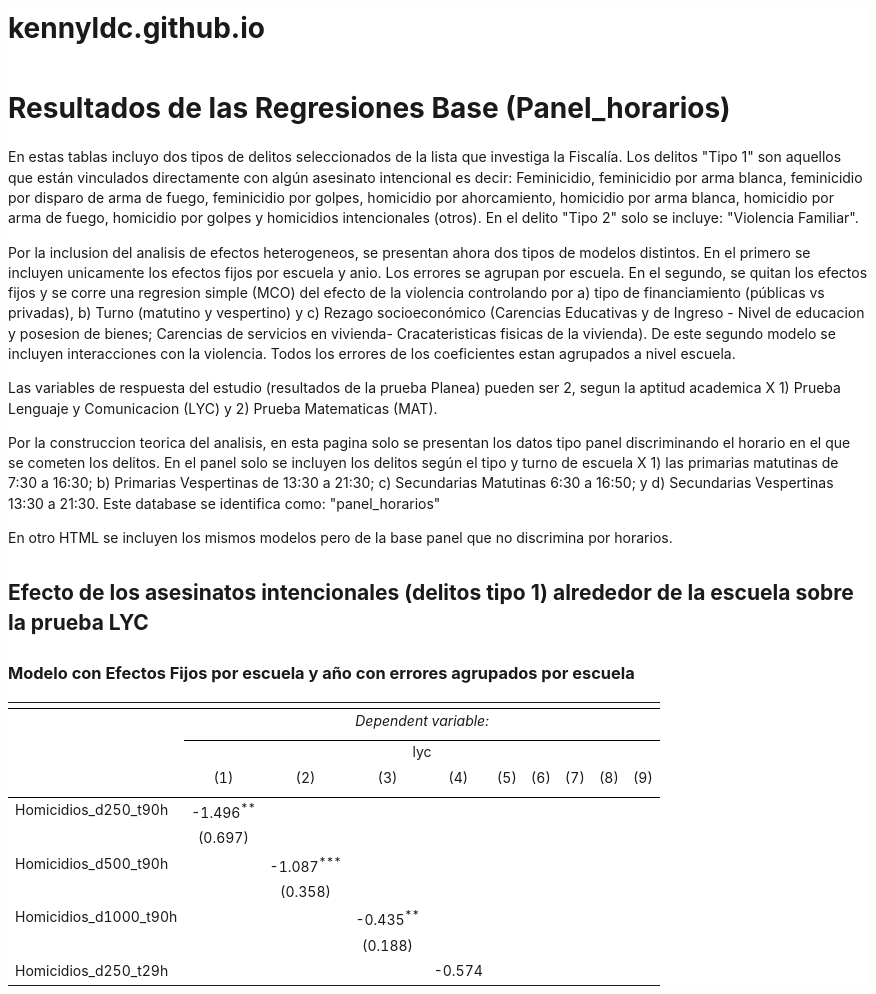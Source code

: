 # kennyldc.github.io

<h1>Resultados de las Regresiones Base (Panel_horarios)</h1>

<p>En estas tablas incluyo dos tipos de delitos seleccionados de la lista que investiga la Fiscalía. 
Los delitos "Tipo 1" son aquellos que están vinculados directamente con algún asesinato intencional es decir: 
Feminicidio, feminicidio por arma blanca, feminicidio por disparo de arma de fuego, feminicidio por golpes, 
homicidio por ahorcamiento, homicidio por arma blanca, homicidio por arma de fuego, homicidio por golpes y homicidios intencionales (otros). 
En el delito "Tipo 2" solo se incluye: "Violencia Familiar". 

Por la inclusion del analisis de efectos heterogeneos, se presentan ahora dos tipos de modelos distintos. 
En el primero se incluyen unicamente los efectos fijos por escuela y anio. Los errores se agrupan por escuela.
En el segundo, se quitan los efectos fijos y se corre una regresion simple (MCO) del efecto de la violencia controlando por a) tipo de financiamiento (públicas vs privadas), 
b) Turno (matutino y vespertino) y c) Rezago socioeconómico (Carencias Educativas y de Ingreso - Nivel de educacion y posesion de bienes; Carencias de servicios en vivienda- Cracateristicas fisicas de la vivienda). 
De este segundo modelo se incluyen interacciones con la violencia. Todos los errores de los coeficientes estan agrupados a nivel escuela.

Las variables de respuesta del estudio (resultados de la prueba Planea) pueden ser 2, segun la aptitud academica X  1) Prueba Lenguaje y Comunicacion (LYC)
y 2) Prueba Matematicas (MAT).

Por la construccion teorica del analisis, en esta pagina solo se presentan los datos tipo panel discriminando el horario en el que se cometen los delitos.
En el panel solo se incluyen los delitos según el tipo y turno de escuela X  1) las primarias matutinas de 7:30 a 16:30; b) Primarias Vespertinas de 13:30 a 21:30; 
c) Secundarias Matutinas 6:30 a 16:50; y d) Secundarias Vespertinas 13:30 a 21:30. Este database se identifica como: "panel_horarios" 

En otro HTML se incluyen los mismos modelos pero de la base panel que no discrimina por horarios.</p>

<h2> Efecto de los asesinatos intencionales (delitos tipo 1) alrededor de la escuela sobre la prueba LYC </h2>
<h3> Modelo con Efectos Fijos por escuela y año con errores agrupados por escuela </h3>

<table style="text-align:center"><tr><td colspan="10" style="border-bottom: 1px solid black"></td></tr><tr><td style="text-align:left"></td><td colspan="9"><em>Dependent variable:</em></td></tr>
<tr><td></td><td colspan="9" style="border-bottom: 1px solid black"></td></tr>
<tr><td style="text-align:left"></td><td colspan="9">lyc</td></tr>
<tr><td style="text-align:left"></td><td>(1)</td><td>(2)</td><td>(3)</td><td>(4)</td><td>(5)</td><td>(6)</td><td>(7)</td><td>(8)</td><td>(9)</td></tr>
<tr><td colspan="10" style="border-bottom: 1px solid black"></td></tr><tr><td style="text-align:left">Homicidios_d250_t90h</td><td>-1.496<sup>**</sup></td><td></td><td></td><td></td><td></td><td></td><td></td><td></td><td></td></tr>
<tr><td style="text-align:left"></td><td>(0.697)</td><td></td><td></td><td></td><td></td><td></td><td></td><td></td><td></td></tr>
<tr><td style="text-align:left">Homicidios_d500_t90h</td><td></td><td>-1.087<sup>***</sup></td><td></td><td></td><td></td><td></td><td></td><td></td><td></td></tr>
<tr><td style="text-align:left"></td><td></td><td>(0.358)</td><td></td><td></td><td></td><td></td><td></td><td></td><td></td></tr>
<tr><td style="text-align:left">Homicidios_d1000_t90h</td><td></td><td></td><td>-0.435<sup>**</sup></td><td></td><td></td><td></td><td></td><td></td><td></td></tr>
<tr><td style="text-align:left"></td><td></td><td></td><td>(0.188)</td><td></td><td></td><td></td><td></td><td></td><td></td></tr>
<tr><td style="text-align:left">Homicidios_d250_t29h</td><td></td><td></td><td></td><td>-0.574</td><td></td><td></td><td></td><td></td><td></td></tr>